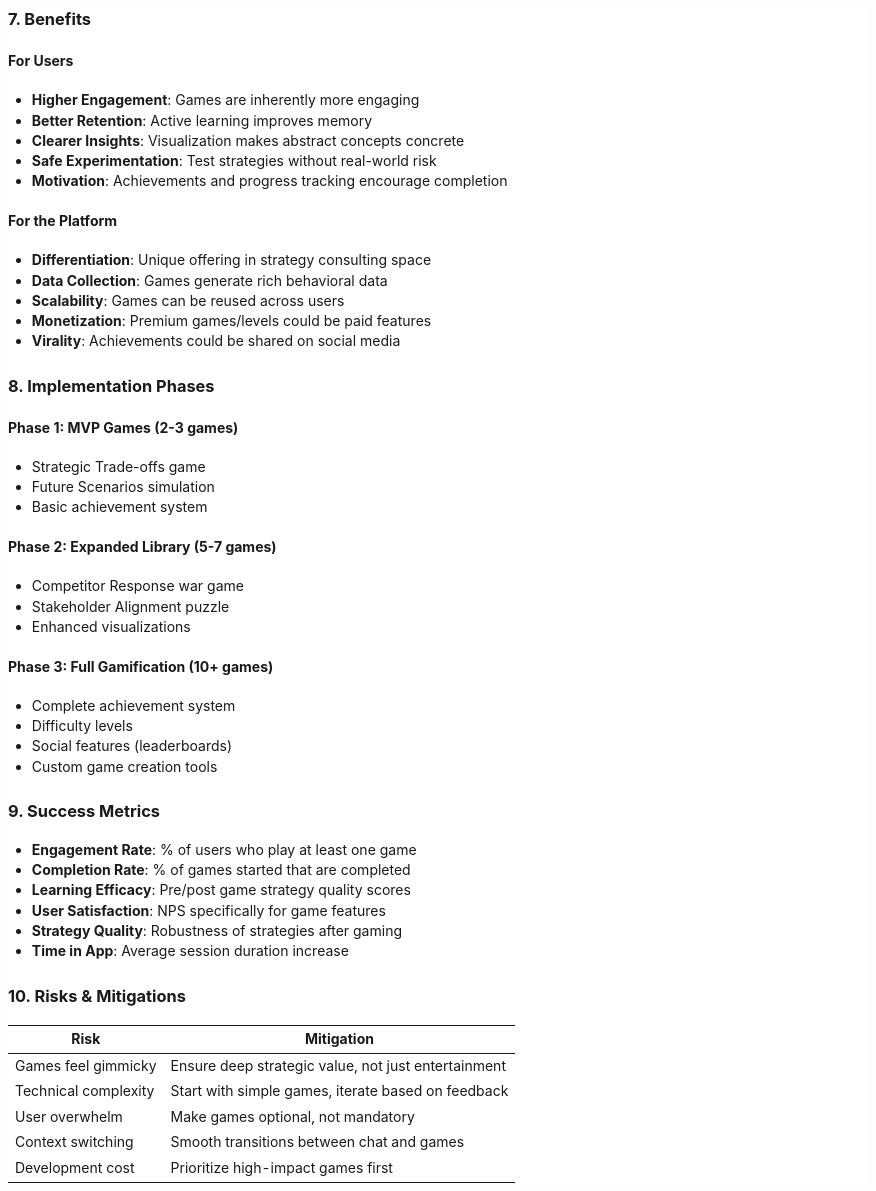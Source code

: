 ```
```

### 7. Benefits

#### For Users
- **Higher Engagement**: Games are inherently more engaging
- **Better Retention**: Active learning improves memory
- **Clearer Insights**: Visualization makes abstract concepts concrete
- **Safe Experimentation**: Test strategies without real-world risk
- **Motivation**: Achievements and progress tracking encourage completion

#### For the Platform
- **Differentiation**: Unique offering in strategy consulting space
- **Data Collection**: Games generate rich behavioral data
- **Scalability**: Games can be reused across users
- **Monetization**: Premium games/levels could be paid features
- **Virality**: Achievements could be shared on social media

### 8. Implementation Phases

#### Phase 1: MVP Games (2-3 games)
- Strategic Trade-offs game
- Future Scenarios simulation
- Basic achievement system

#### Phase 2: Expanded Library (5-7 games)
- Competitor Response war game
- Stakeholder Alignment puzzle
- Enhanced visualizations

#### Phase 3: Full Gamification (10+ games)
- Complete achievement system
- Difficulty levels
- Social features (leaderboards)
- Custom game creation tools

### 9. Success Metrics

- **Engagement Rate**: % of users who play at least one game
- **Completion Rate**: % of games started that are completed
- **Learning Efficacy**: Pre/post game strategy quality scores
- **User Satisfaction**: NPS specifically for game features
- **Strategy Quality**: Robustness of strategies after gaming
- **Time in App**: Average session duration increase

### 10. Risks & Mitigations

| Risk | Mitigation |
|------|------------|
| Games feel gimmicky | Ensure deep strategic value, not just entertainment |
| Technical complexity | Start with simple games, iterate based on feedback |
| User overwhelm | Make games optional, not mandatory |
| Context switching | Smooth transitions between chat and games |
| Development cost | Prioritize high-impact games first |
